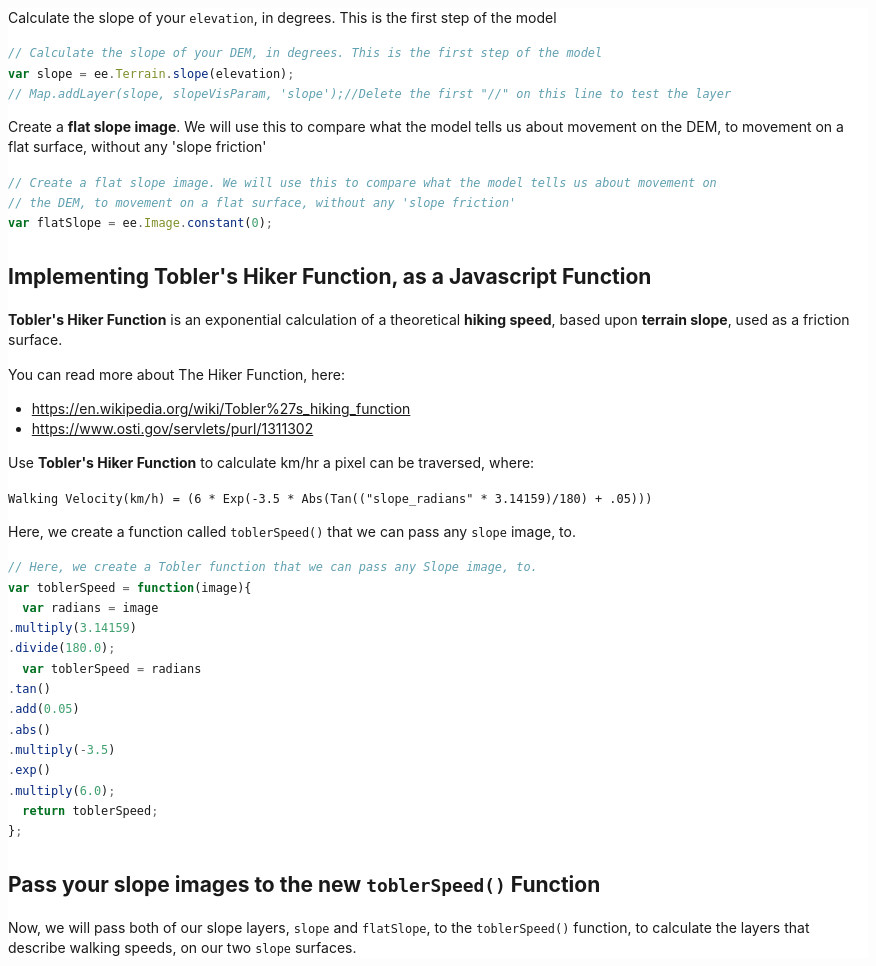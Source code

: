 Calculate the slope of your `elevation`, in degrees. This is the first step of the model

```Javascript
// Calculate the slope of your DEM, in degrees. This is the first step of the model
var slope = ee.Terrain.slope(elevation);
// Map.addLayer(slope, slopeVisParam, 'slope');//Delete the first "//" on this line to test the layer
```

Create a **flat slope image**. We will use this to compare what the model tells us about movement on the DEM, to movement on a flat surface, without any 'slope friction'
```Javascript
// Create a flat slope image. We will use this to compare what the model tells us about movement on
// the DEM, to movement on a flat surface, without any 'slope friction'
var flatSlope = ee.Image.constant(0);
```

## Implementing Tobler's Hiker Function, as a Javascript Function

**Tobler's Hiker Function** is an exponential calculation of a theoretical **hiking speed**, based upon **terrain slope**, used as a friction surface.

You can read more about The Hiker Function, here:
- https://en.wikipedia.org/wiki/Tobler%27s_hiking_function
- https://www.osti.gov/servlets/purl/1311302

Use **Tobler's Hiker Function** to calculate km/hr a pixel can be traversed, where:  

`Walking Velocity(km/h) = (6 * Exp(-3.5 * Abs(Tan(("slope_radians" * 3.14159)/180) + .05)))`  

Here, we create a function called `toblerSpeed()` that we can pass any `slope` image, to.

```Javascript
// Here, we create a Tobler function that we can pass any Slope image, to.
var toblerSpeed = function(image){
  var radians = image
.multiply(3.14159)
.divide(180.0);
  var toblerSpeed = radians
.tan()
.add(0.05)
.abs()
.multiply(-3.5)
.exp()
.multiply(6.0);
  return toblerSpeed;
};
```
## Pass your slope images to the new `toblerSpeed()` Function
Now, we will pass both of our slope layers, `slope` and `flatSlope`, to the `toblerSpeed()` function, to calculate the layers that describe walking speeds, on our two `slope` surfaces.

